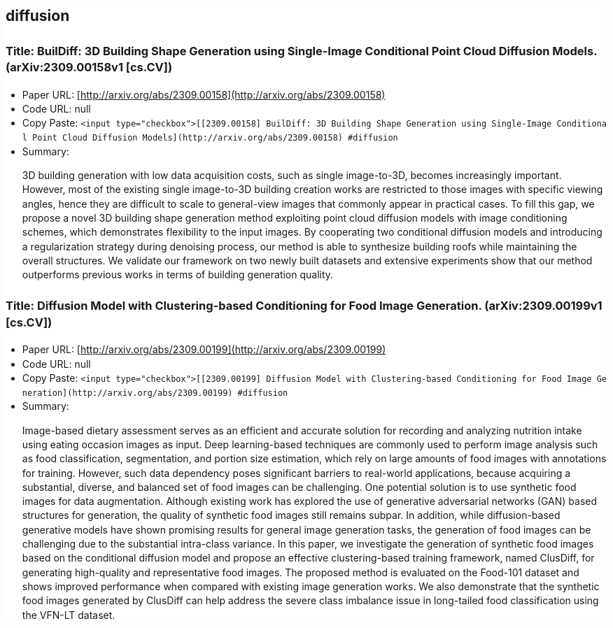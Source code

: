 ## diffusion
### Title: BuilDiff: 3D Building Shape Generation using Single-Image Conditional Point Cloud Diffusion Models. (arXiv:2309.00158v1 [cs.CV])
* Paper URL: [http://arxiv.org/abs/2309.00158](http://arxiv.org/abs/2309.00158)
* Code URL: null
* Copy Paste: `<input type="checkbox">[[2309.00158] BuilDiff: 3D Building Shape Generation using Single-Image Conditional Point Cloud Diffusion Models](http://arxiv.org/abs/2309.00158) #diffusion`
* Summary: <p>3D building generation with low data acquisition costs, such as single
image-to-3D, becomes increasingly important. However, most of the existing
single image-to-3D building creation works are restricted to those images with
specific viewing angles, hence they are difficult to scale to general-view
images that commonly appear in practical cases. To fill this gap, we propose a
novel 3D building shape generation method exploiting point cloud diffusion
models with image conditioning schemes, which demonstrates flexibility to the
input images. By cooperating two conditional diffusion models and introducing a
regularization strategy during denoising process, our method is able to
synthesize building roofs while maintaining the overall structures. We validate
our framework on two newly built datasets and extensive experiments show that
our method outperforms previous works in terms of building generation quality.
</p>

### Title: Diffusion Model with Clustering-based Conditioning for Food Image Generation. (arXiv:2309.00199v1 [cs.CV])
* Paper URL: [http://arxiv.org/abs/2309.00199](http://arxiv.org/abs/2309.00199)
* Code URL: null
* Copy Paste: `<input type="checkbox">[[2309.00199] Diffusion Model with Clustering-based Conditioning for Food Image Generation](http://arxiv.org/abs/2309.00199) #diffusion`
* Summary: <p>Image-based dietary assessment serves as an efficient and accurate solution
for recording and analyzing nutrition intake using eating occasion images as
input. Deep learning-based techniques are commonly used to perform image
analysis such as food classification, segmentation, and portion size
estimation, which rely on large amounts of food images with annotations for
training. However, such data dependency poses significant barriers to
real-world applications, because acquiring a substantial, diverse, and balanced
set of food images can be challenging. One potential solution is to use
synthetic food images for data augmentation. Although existing work has
explored the use of generative adversarial networks (GAN) based structures for
generation, the quality of synthetic food images still remains subpar. In
addition, while diffusion-based generative models have shown promising results
for general image generation tasks, the generation of food images can be
challenging due to the substantial intra-class variance. In this paper, we
investigate the generation of synthetic food images based on the conditional
diffusion model and propose an effective clustering-based training framework,
named ClusDiff, for generating high-quality and representative food images. The
proposed method is evaluated on the Food-101 dataset and shows improved
performance when compared with existing image generation works. We also
demonstrate that the synthetic food images generated by ClusDiff can help
address the severe class imbalance issue in long-tailed food classification
using the VFN-LT dataset.
</p>
